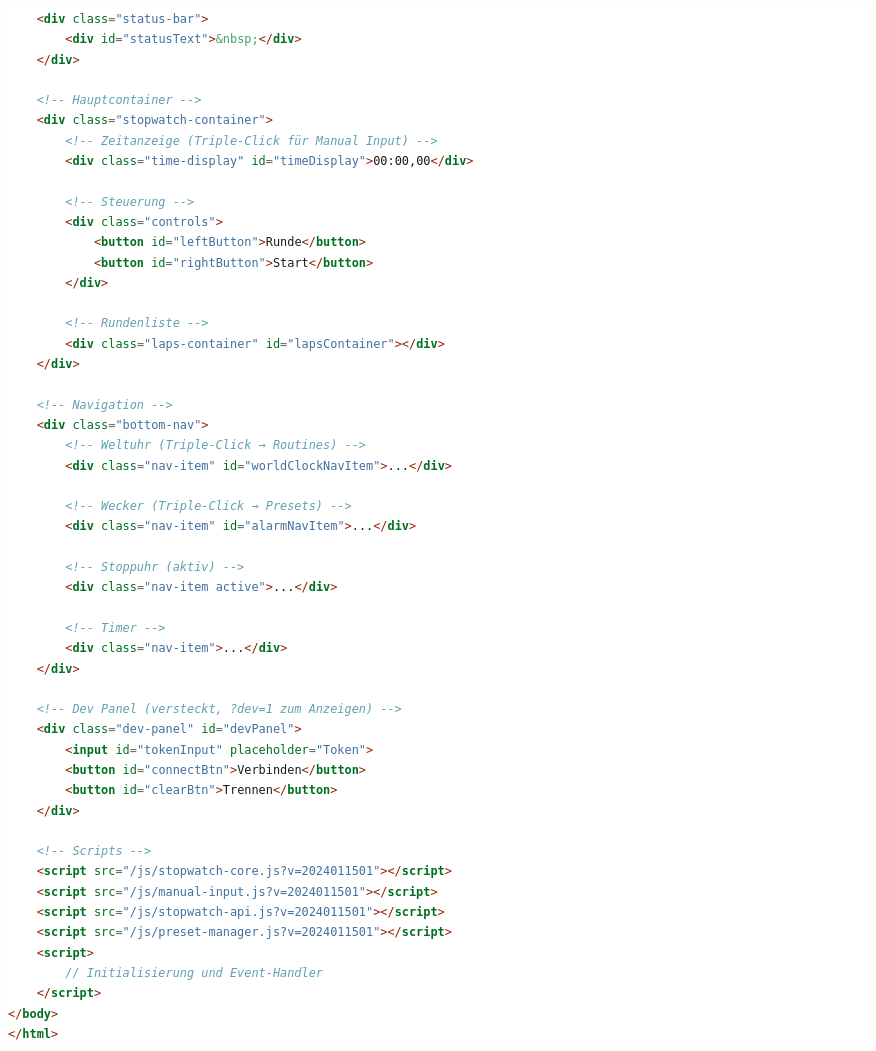 ```html
    <div class="status-bar">
        <div id="statusText">&nbsp;</div>
    </div>

    <!-- Hauptcontainer -->
    <div class="stopwatch-container">
        <!-- Zeitanzeige (Triple-Click für Manual Input) -->
        <div class="time-display" id="timeDisplay">00:00,00</div>

        <!-- Steuerung -->
        <div class="controls">
            <button id="leftButton">Runde</button>
            <button id="rightButton">Start</button>
        </div>

        <!-- Rundenliste -->
        <div class="laps-container" id="lapsContainer"></div>
    </div>

    <!-- Navigation -->
    <div class="bottom-nav">
        <!-- Weltuhr (Triple-Click → Routines) -->
        <div class="nav-item" id="worldClockNavItem">...</div>
        
        <!-- Wecker (Triple-Click → Presets) -->
        <div class="nav-item" id="alarmNavItem">...</div>
        
        <!-- Stoppuhr (aktiv) -->
        <div class="nav-item active">...</div>
        
        <!-- Timer -->
        <div class="nav-item">...</div>
    </div>

    <!-- Dev Panel (versteckt, ?dev=1 zum Anzeigen) -->
    <div class="dev-panel" id="devPanel">
        <input id="tokenInput" placeholder="Token">
        <button id="connectBtn">Verbinden</button>
        <button id="clearBtn">Trennen</button>
    </div>

    <!-- Scripts -->
    <script src="/js/stopwatch-core.js?v=2024011501"></script>
    <script src="/js/manual-input.js?v=2024011501"></script>
    <script src="/js/stopwatch-api.js?v=2024011501"></script>
    <script src="/js/preset-manager.js?v=2024011501"></script>
    <script>
        // Initialisierung und Event-Handler
    </script>
</body>
</html>
```
